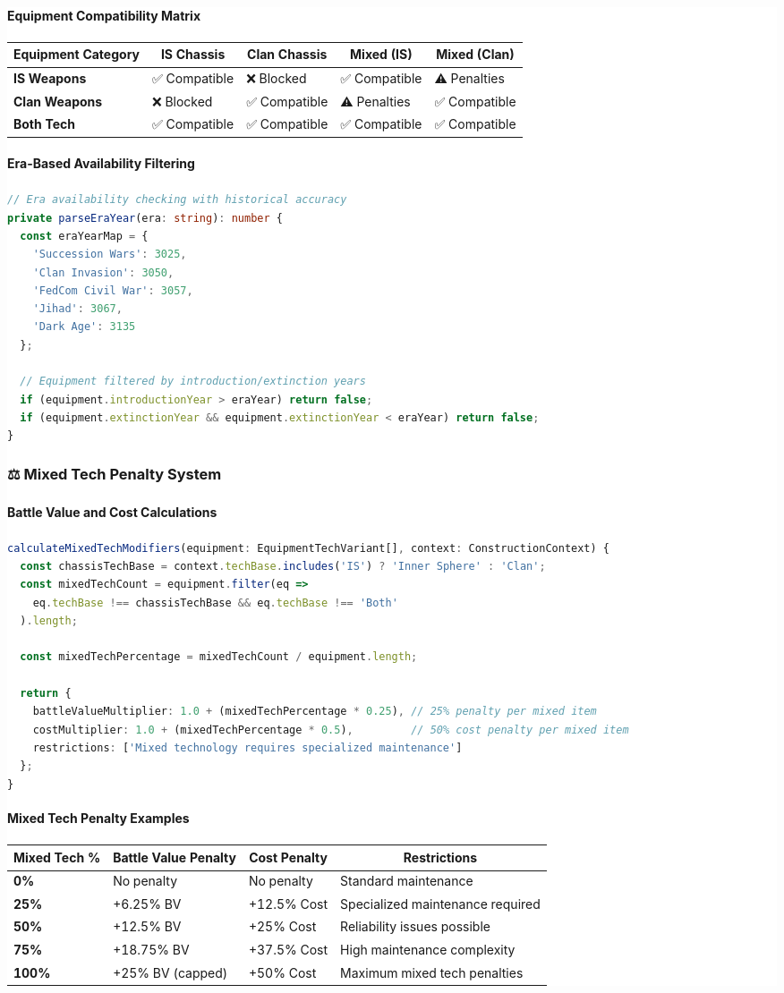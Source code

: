 #### **Equipment Compatibility Matrix**
| Equipment Category | IS Chassis | Clan Chassis | Mixed (IS) | Mixed (Clan) |
|-------------------|------------|--------------|------------|--------------|
| **IS Weapons** | ✅ Compatible | ❌ Blocked | ✅ Compatible | ⚠️ Penalties |
| **Clan Weapons** | ❌ Blocked | ✅ Compatible | ⚠️ Penalties | ✅ Compatible |
| **Both Tech** | ✅ Compatible | ✅ Compatible | ✅ Compatible | ✅ Compatible |

#### **Era-Based Availability Filtering**
```typescript
// Era availability checking with historical accuracy
private parseEraYear(era: string): number {
  const eraYearMap = {
    'Succession Wars': 3025,
    'Clan Invasion': 3050,
    'FedCom Civil War': 3057,
    'Jihad': 3067,
    'Dark Age': 3135
  };
  
  // Equipment filtered by introduction/extinction years
  if (equipment.introductionYear > eraYear) return false;
  if (equipment.extinctionYear && equipment.extinctionYear < eraYear) return false;
}
```

### **⚖️ Mixed Tech Penalty System**

#### **Battle Value and Cost Calculations**
```typescript
calculateMixedTechModifiers(equipment: EquipmentTechVariant[], context: ConstructionContext) {
  const chassisTechBase = context.techBase.includes('IS') ? 'Inner Sphere' : 'Clan';
  const mixedTechCount = equipment.filter(eq => 
    eq.techBase !== chassisTechBase && eq.techBase !== 'Both'
  ).length;
  
  const mixedTechPercentage = mixedTechCount / equipment.length;
  
  return {
    battleValueMultiplier: 1.0 + (mixedTechPercentage * 0.25), // 25% penalty per mixed item
    costMultiplier: 1.0 + (mixedTechPercentage * 0.5),         // 50% cost penalty per mixed item
    restrictions: ['Mixed technology requires specialized maintenance']
  };
}
```

#### **Mixed Tech Penalty Examples**
| Mixed Tech % | Battle Value Penalty | Cost Penalty | Restrictions |
|--------------|---------------------|--------------|--------------|
| **0%** | No penalty | No penalty | Standard maintenance |
| **25%** | +6.25% BV | +12.5% Cost | Specialized maintenance required |
| **50%** | +12.5% BV | +25% Cost | Reliability issues possible |
| **75%** | +18.75% BV | +37.5% Cost | High maintenance complexity |
| **100%** | +25% BV (capped) | +50% Cost | Maximum mixed tech penalties |
